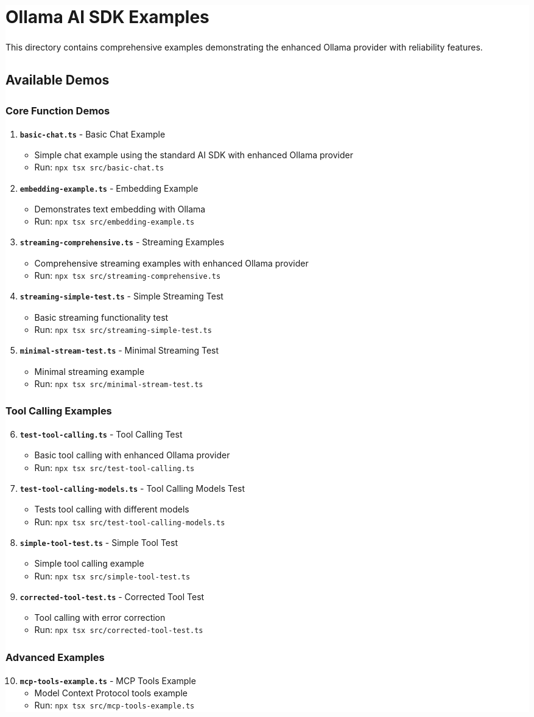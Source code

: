 # Ollama AI SDK Examples

This directory contains comprehensive examples demonstrating the enhanced Ollama provider with reliability features.

## Available Demos

### Core Function Demos

1. **`basic-chat.ts`** - Basic Chat Example
   - Simple chat example using the standard AI SDK with enhanced Ollama provider
   - Run: `npx tsx src/basic-chat.ts`

2. **`embedding-example.ts`** - Embedding Example
   - Demonstrates text embedding with Ollama
   - Run: `npx tsx src/embedding-example.ts`

3. **`streaming-comprehensive.ts`** - Streaming Examples
   - Comprehensive streaming examples with enhanced Ollama provider
   - Run: `npx tsx src/streaming-comprehensive.ts`

4. **`streaming-simple-test.ts`** - Simple Streaming Test
   - Basic streaming functionality test
   - Run: `npx tsx src/streaming-simple-test.ts`

5. **`minimal-stream-test.ts`** - Minimal Streaming Test
   - Minimal streaming example
   - Run: `npx tsx src/minimal-stream-test.ts`

### Tool Calling Examples

6. **`test-tool-calling.ts`** - Tool Calling Test
   - Basic tool calling with enhanced Ollama provider
   - Run: `npx tsx src/test-tool-calling.ts`

7. **`test-tool-calling-models.ts`** - Tool Calling Models Test
   - Tests tool calling with different models
   - Run: `npx tsx src/test-tool-calling-models.ts`

8. **`simple-tool-test.ts`** - Simple Tool Test
   - Simple tool calling example
   - Run: `npx tsx src/simple-tool-test.ts`

9. **`corrected-tool-test.ts`** - Corrected Tool Test
   - Tool calling with error correction
   - Run: `npx tsx src/corrected-tool-test.ts`

### Advanced Examples

10. **`mcp-tools-example.ts`** - MCP Tools Example
    - Model Context Protocol tools example
    - Run: `npx tsx src/mcp-tools-example.ts`
